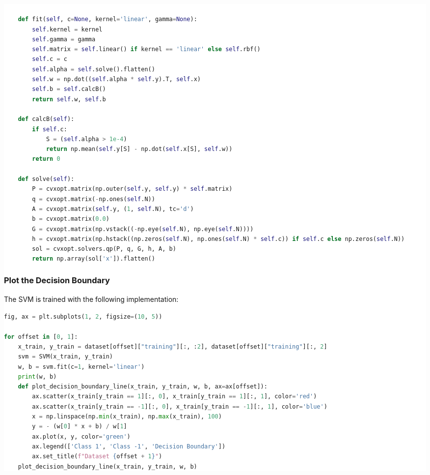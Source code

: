 ```python

    def fit(self, c=None, kernel='linear', gamma=None):
        self.kernel = kernel
        self.gamma = gamma
        self.matrix = self.linear() if kernel == 'linear' else self.rbf()
        self.c = c
        self.alpha = self.solve().flatten()
        self.w = np.dot((self.alpha * self.y).T, self.x)
        self.b = self.calcB()
        return self.w, self.b

    def calcB(self):
        if self.c:
            S = (self.alpha > 1e-4)
            return np.mean(self.y[S] - np.dot(self.x[S], self.w))
        return 0

    def solve(self):
        P = cvxopt.matrix(np.outer(self.y, self.y) * self.matrix)
        q = cvxopt.matrix(-np.ones(self.N))
        A = cvxopt.matrix(self.y, (1, self.N), tc='d')
        b = cvxopt.matrix(0.0)
        G = cvxopt.matrix(np.vstack((-np.eye(self.N), np.eye(self.N))))
        h = cvxopt.matrix(np.hstack((np.zeros(self.N), np.ones(self.N) * self.c)) if self.c else np.zeros(self.N))
        sol = cvxopt.solvers.qp(P, q, G, h, A, b)
        return np.array(sol['x']).flatten()
```

### Plot the Decision Boundary

The SVM is trained with the following implementation:

```python
fig, ax = plt.subplots(1, 2, figsize=(10, 5))

for offset in [0, 1]:
    x_train, y_train = dataset[offset]["training"][:, :2], dataset[offset]["training"][:, 2]
    svm = SVM(x_train, y_train)
    w, b = svm.fit(c=1, kernel='linear')
    print(w, b)
    def plot_decision_boundary_line(x_train, y_train, w, b, ax=ax[offset]):
        ax.scatter(x_train[y_train == 1][:, 0], x_train[y_train == 1][:, 1], color='red')
        ax.scatter(x_train[y_train == -1][:, 0], x_train[y_train == -1][:, 1], color='blue')
        x = np.linspace(np.min(x_train), np.max(x_train), 100)
        y = - (w[0] * x + b) / w[1]
        ax.plot(x, y, color='green')
        ax.legend(['Class 1', 'Class -1', 'Decision Boundary'])
        ax.set_title(f"Dataset {offset + 1}")
    plot_decision_boundary_line(x_train, y_train, w, b)
```
